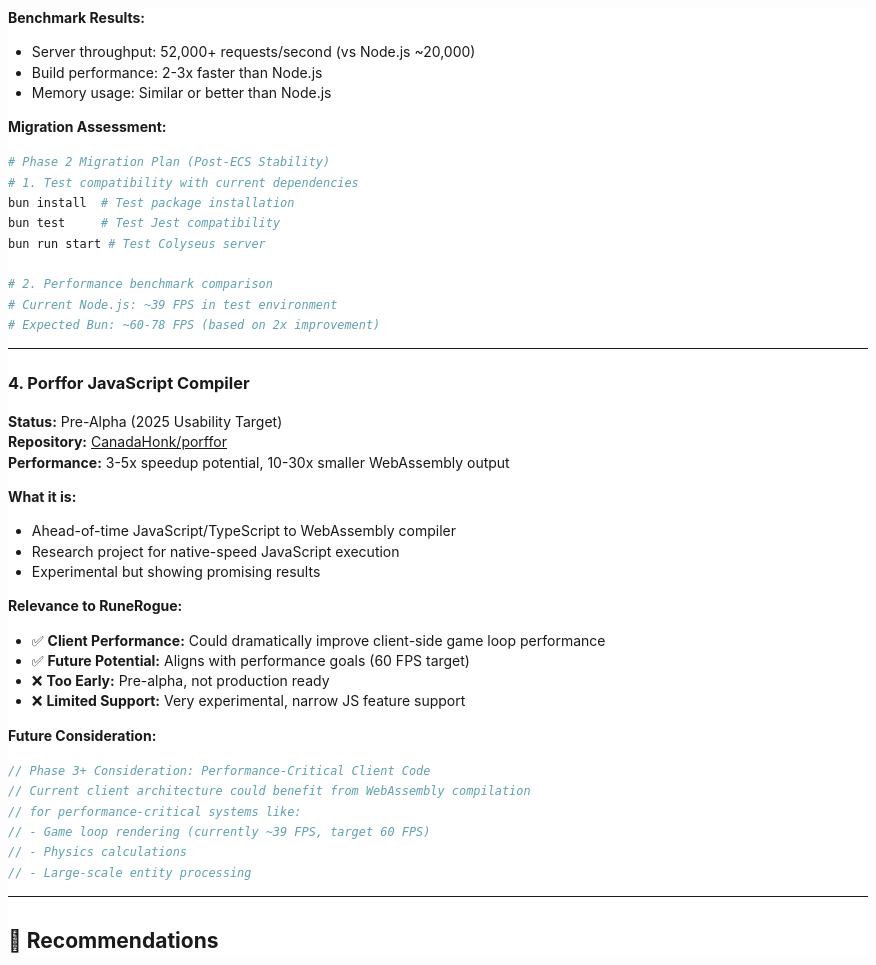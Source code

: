 **Benchmark Results:**

- Server throughput: 52,000+ requests/second (vs Node.js ~20,000)
- Build performance: 2-3x faster than Node.js
- Memory usage: Similar or better than Node.js

**Migration Assessment:**

```bash
# Phase 2 Migration Plan (Post-ECS Stability)
# 1. Test compatibility with current dependencies
bun install  # Test package installation
bun test     # Test Jest compatibility
bun run start # Test Colyseus server

# 2. Performance benchmark comparison
# Current Node.js: ~39 FPS in test environment
# Expected Bun: ~60-78 FPS (based on 2x improvement)
```

---

### **4. Porffor JavaScript Compiler**

**Status:** Pre-Alpha (2025 Usability Target)  
**Repository:** [CanadaHonk/porffor](https://github.com/CanadaHonk/porffor)  
**Performance:** 3-5x speedup potential, 10-30x smaller WebAssembly output

**What it is:**

- Ahead-of-time JavaScript/TypeScript to WebAssembly compiler
- Research project for native-speed JavaScript execution
- Experimental but showing promising results

**Relevance to RuneRogue:**

- ✅ **Client Performance:** Could dramatically improve client-side game loop performance
- ✅ **Future Potential:** Aligns with performance goals (60 FPS target)
- ❌ **Too Early:** Pre-alpha, not production ready
- ❌ **Limited Support:** Very experimental, narrow JS feature support

**Future Consideration:**

```typescript
// Phase 3+ Consideration: Performance-Critical Client Code
// Current client architecture could benefit from WebAssembly compilation
// for performance-critical systems like:
// - Game loop rendering (currently ~39 FPS, target 60 FPS)
// - Physics calculations
// - Large-scale entity processing
```

---

## 🚀 Recommendations
